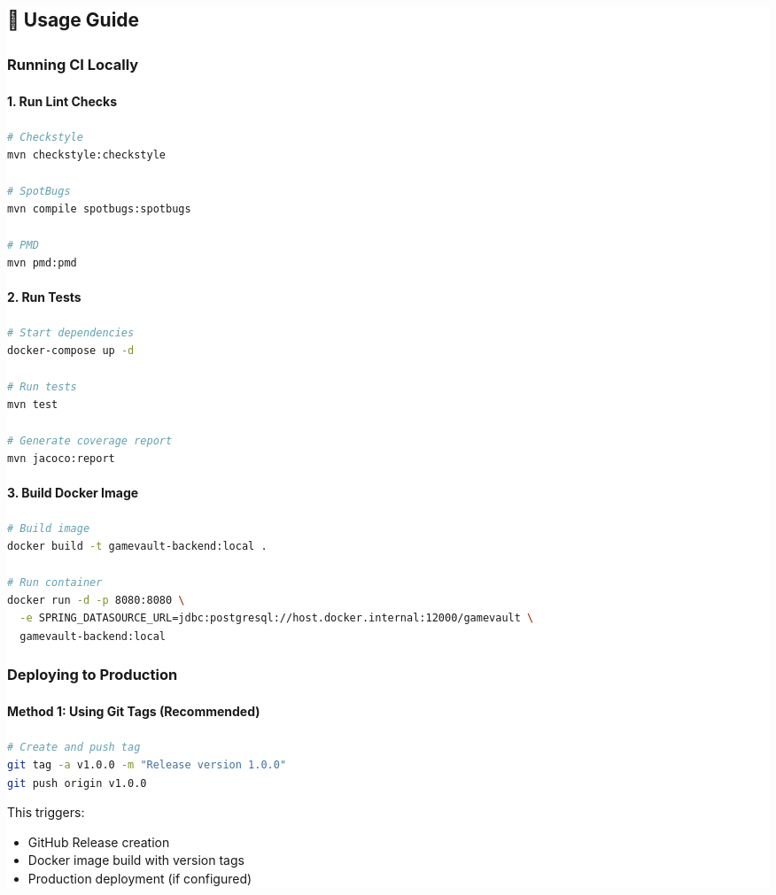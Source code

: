 
## 🚀 Usage Guide

### Running CI Locally

#### 1. Run Lint Checks
```bash
# Checkstyle
mvn checkstyle:checkstyle

# SpotBugs
mvn compile spotbugs:spotbugs

# PMD
mvn pmd:pmd
```

#### 2. Run Tests
```bash
# Start dependencies
docker-compose up -d

# Run tests
mvn test

# Generate coverage report
mvn jacoco:report
```

#### 3. Build Docker Image
```bash
# Build image
docker build -t gamevault-backend:local .

# Run container
docker run -d -p 8080:8080 \
  -e SPRING_DATASOURCE_URL=jdbc:postgresql://host.docker.internal:12000/gamevault \
  gamevault-backend:local
```

### Deploying to Production

#### Method 1: Using Git Tags (Recommended)
```bash
# Create and push tag
git tag -a v1.0.0 -m "Release version 1.0.0"
git push origin v1.0.0
```

This triggers:
- GitHub Release creation
- Docker image build with version tags
- Production deployment (if configured)
